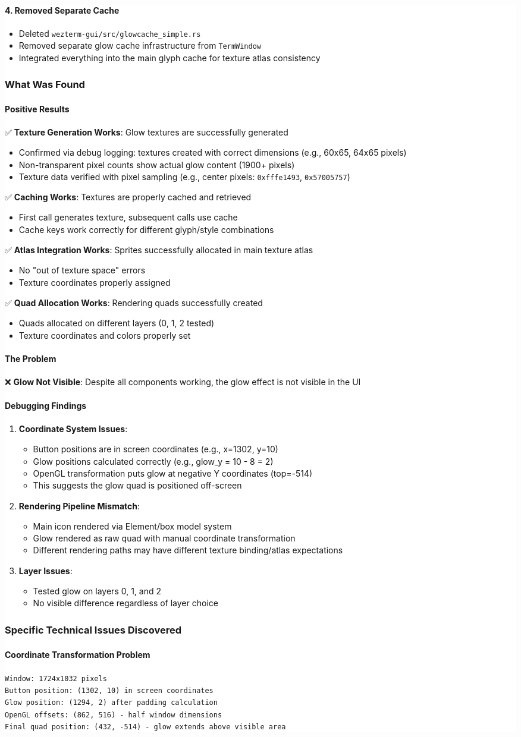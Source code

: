 #### 4. Removed Separate Cache
- Deleted `wezterm-gui/src/glowcache_simple.rs`
- Removed separate glow cache infrastructure from `TermWindow`
- Integrated everything into the main glyph cache for texture atlas consistency

### What Was Found

#### Positive Results
✅ **Texture Generation Works**: Glow textures are successfully generated
- Confirmed via debug logging: textures created with correct dimensions (e.g., 60x65, 64x65 pixels)
- Non-transparent pixel counts show actual glow content (1900+ pixels)
- Texture data verified with pixel sampling (e.g., center pixels: `0xfffe1493`, `0x57005757`)

✅ **Caching Works**: Textures are properly cached and retrieved
- First call generates texture, subsequent calls use cache
- Cache keys work correctly for different glyph/style combinations

✅ **Atlas Integration Works**: Sprites successfully allocated in main texture atlas
- No "out of texture space" errors
- Texture coordinates properly assigned

✅ **Quad Allocation Works**: Rendering quads successfully created
- Quads allocated on different layers (0, 1, 2 tested)
- Texture coordinates and colors properly set

#### The Problem
❌ **Glow Not Visible**: Despite all components working, the glow effect is not visible in the UI

#### Debugging Findings
1. **Coordinate System Issues**: 
   - Button positions are in screen coordinates (e.g., x=1302, y=10)
   - Glow positions calculated correctly (e.g., glow_y = 10 - 8 = 2)
   - OpenGL transformation puts glow at negative Y coordinates (top=-514)
   - This suggests the glow quad is positioned off-screen

2. **Rendering Pipeline Mismatch**:
   - Main icon rendered via Element/box model system
   - Glow rendered as raw quad with manual coordinate transformation
   - Different rendering paths may have different texture binding/atlas expectations

3. **Layer Issues**:
   - Tested glow on layers 0, 1, and 2
   - No visible difference regardless of layer choice

### Specific Technical Issues Discovered

#### Coordinate Transformation Problem
```
Window: 1724x1032 pixels
Button position: (1302, 10) in screen coordinates  
Glow position: (1294, 2) after padding calculation
OpenGL offsets: (862, 516) - half window dimensions
Final quad position: (432, -514) - glow extends above visible area
```
